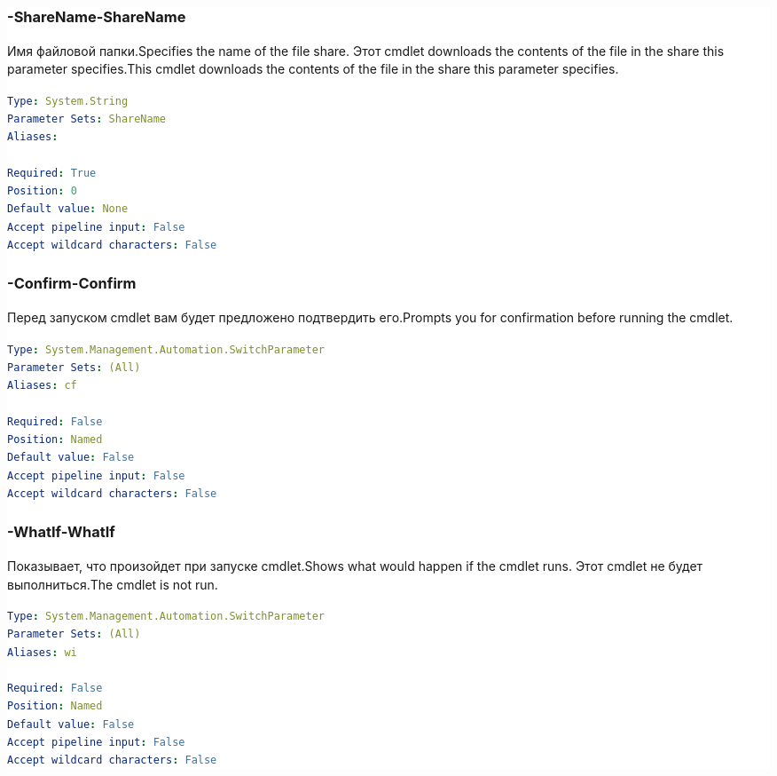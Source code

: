 ### <span data-ttu-id="96ec6-178">-ShareName</span><span class="sxs-lookup"><span data-stu-id="96ec6-178">-ShareName</span></span>
<span data-ttu-id="96ec6-179">Имя файловой папки.</span><span class="sxs-lookup"><span data-stu-id="96ec6-179">Specifies the name of the file share.</span></span>
<span data-ttu-id="96ec6-180">Этот cmdlet downloads the contents of the file in the share this parameter specifies.</span><span class="sxs-lookup"><span data-stu-id="96ec6-180">This cmdlet downloads the contents of the file in the share this parameter specifies.</span></span>

```yaml
Type: System.String
Parameter Sets: ShareName
Aliases:

Required: True
Position: 0
Default value: None
Accept pipeline input: False
Accept wildcard characters: False
```

### <span data-ttu-id="96ec6-181">-Confirm</span><span class="sxs-lookup"><span data-stu-id="96ec6-181">-Confirm</span></span>
<span data-ttu-id="96ec6-182">Перед запуском cmdlet вам будет предложено подтвердить его.</span><span class="sxs-lookup"><span data-stu-id="96ec6-182">Prompts you for confirmation before running the cmdlet.</span></span>

```yaml
Type: System.Management.Automation.SwitchParameter
Parameter Sets: (All)
Aliases: cf

Required: False
Position: Named
Default value: False
Accept pipeline input: False
Accept wildcard characters: False
```

### <span data-ttu-id="96ec6-183">-WhatIf</span><span class="sxs-lookup"><span data-stu-id="96ec6-183">-WhatIf</span></span>
<span data-ttu-id="96ec6-184">Показывает, что произойдет при запуске cmdlet.</span><span class="sxs-lookup"><span data-stu-id="96ec6-184">Shows what would happen if the cmdlet runs.</span></span>
<span data-ttu-id="96ec6-185">Этот cmdlet не будет выполниться.</span><span class="sxs-lookup"><span data-stu-id="96ec6-185">The cmdlet is not run.</span></span>

```yaml
Type: System.Management.Automation.SwitchParameter
Parameter Sets: (All)
Aliases: wi

Required: False
Position: Named
Default value: False
Accept pipeline input: False
Accept wildcard characters: False
```

